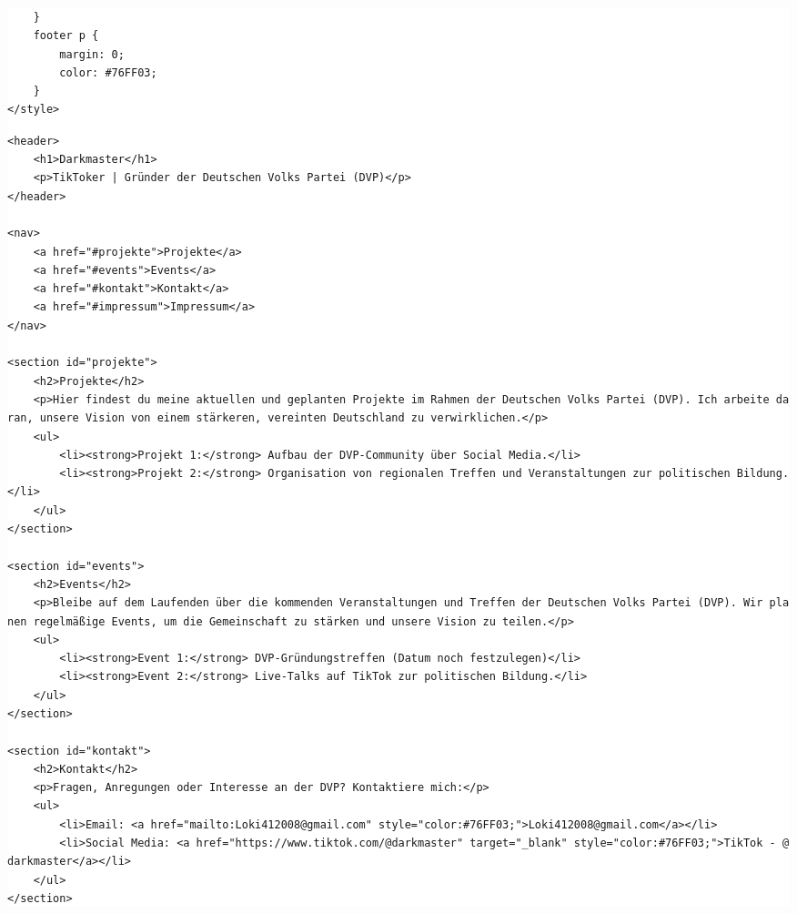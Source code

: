         }
        footer p {
            margin: 0;
            color: #76FF03;
        }
    </style>
</head>
<body>

    <header>
        <h1>Darkmaster</h1>
        <p>TikToker | Gründer der Deutschen Volks Partei (DVP)</p>
    </header>

    <nav>
        <a href="#projekte">Projekte</a>
        <a href="#events">Events</a>
        <a href="#kontakt">Kontakt</a>
        <a href="#impressum">Impressum</a>
    </nav>

    <section id="projekte">
        <h2>Projekte</h2>
        <p>Hier findest du meine aktuellen und geplanten Projekte im Rahmen der Deutschen Volks Partei (DVP). Ich arbeite daran, unsere Vision von einem stärkeren, vereinten Deutschland zu verwirklichen.</p>
        <ul>
            <li><strong>Projekt 1:</strong> Aufbau der DVP-Community über Social Media.</li>
            <li><strong>Projekt 2:</strong> Organisation von regionalen Treffen und Veranstaltungen zur politischen Bildung.</li>
        </ul>
    </section>

    <section id="events">
        <h2>Events</h2>
        <p>Bleibe auf dem Laufenden über die kommenden Veranstaltungen und Treffen der Deutschen Volks Partei (DVP). Wir planen regelmäßige Events, um die Gemeinschaft zu stärken und unsere Vision zu teilen.</p>
        <ul>
            <li><strong>Event 1:</strong> DVP-Gründungstreffen (Datum noch festzulegen)</li>
            <li><strong>Event 2:</strong> Live-Talks auf TikTok zur politischen Bildung.</li>
        </ul>
    </section>

    <section id="kontakt">
        <h2>Kontakt</h2>
        <p>Fragen, Anregungen oder Interesse an der DVP? Kontaktiere mich:</p>
        <ul>
            <li>Email: <a href="mailto:Loki412008@gmail.com" style="color:#76FF03;">Loki412008@gmail.com</a></li>
            <li>Social Media: <a href="https://www.tiktok.com/@darkmaster" target="_blank" style="color:#76FF03;">TikTok - @darkmaster</a></li>
        </ul>
    </section>
